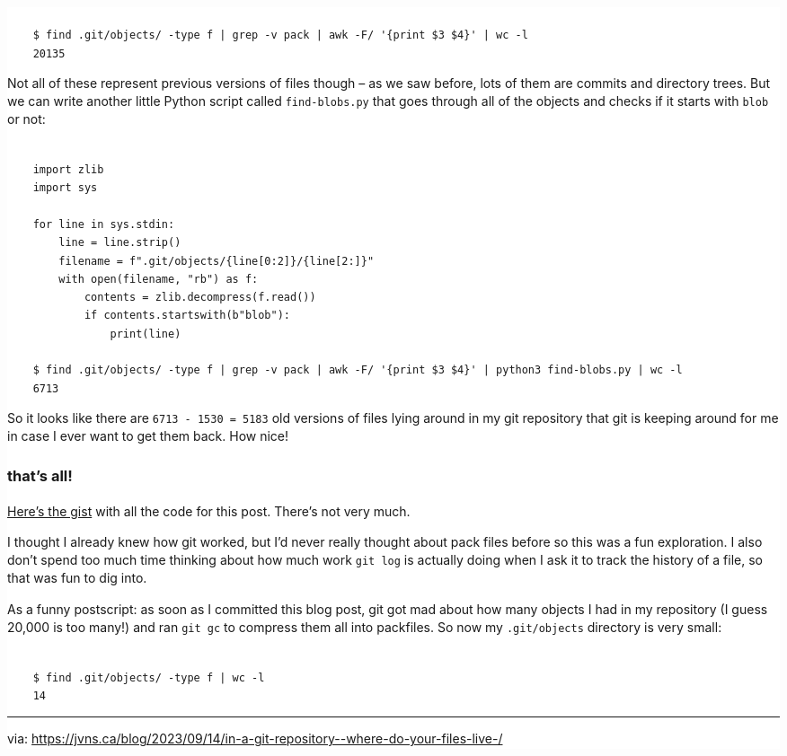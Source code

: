 ```

    $ find .git/objects/ -type f | grep -v pack | awk -F/ '{print $3 $4}' | wc -l
    20135

```

Not all of these represent previous versions of files though – as we saw before, lots of them are commits and directory trees. But we can write another little Python script called `find-blobs.py` that goes through all of the objects and checks if it starts with `blob` or not:

```

    import zlib
    import sys

    for line in sys.stdin:
        line = line.strip()
        filename = f".git/objects/{line[0:2]}/{line[2:]}"
        with open(filename, "rb") as f:
            contents = zlib.decompress(f.read())
            if contents.startswith(b"blob"):
                print(line)

    $ find .git/objects/ -type f | grep -v pack | awk -F/ '{print $3 $4}' | python3 find-blobs.py | wc -l
    6713

```

So it looks like there are `6713 - 1530 = 5183` old versions of files lying around in my git repository that git is keeping around for me in case I ever want to get them back. How nice!

### that’s all!

[Here’s the gist][1] with all the code for this post. There’s not very much.

I thought I already knew how git worked, but I’d never really thought about pack files before so this was a fun exploration. I also don’t spend too much time thinking about how much work `git log` is actually doing when I ask it to track the history of a file, so that was fun to dig into.

As a funny postscript: as soon as I committed this blog post, git got mad about how many objects I had in my repository (I guess 20,000 is too many!) and ran `git gc` to compress them all into packfiles. So now my `.git/objects` directory is very small:

```

    $ find .git/objects/ -type f | wc -l
    14

```

--------------------------------------------------------------------------------

via: https://jvns.ca/blog/2023/09/14/in-a-git-repository--where-do-your-files-live-/


[#]: subject: "In a git repository, where do your files live?"
[#]: via: "https://jvns.ca/blog/2023/09/14/in-a-git-repository--where-do-your-files-live-/"
[#]: author: "Julia Evans https://jvns.ca/"
[#]: collector: "lujun9972/lctt-scripts-1693450080"
[#]: translator: " "
[#]: reviewer: " "
[#]: publisher: " "
[#]: url: " "
[a]: https://jvns.ca/
[b]: https://github.com/lujun9972
[1]: https://gist.github.com/jvns/ff884dceef7660402fe1eca697cfbf51
[2]: https://codewords.recurse.com/issues/three/unpacking-git-packfiles